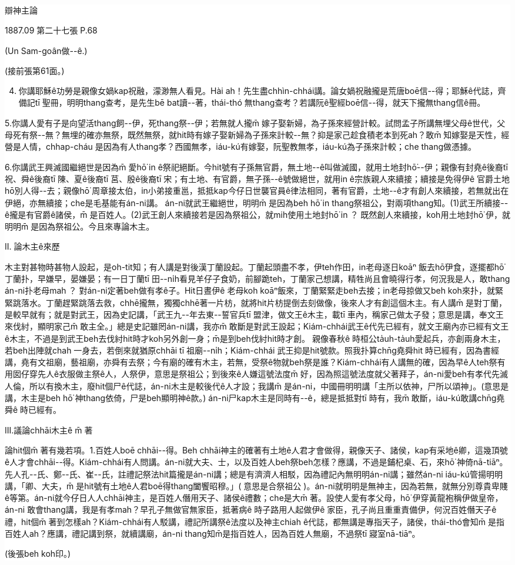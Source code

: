 辯神主論

1887.09 第二十七張 P.68

(Un Sam-goân做--ê.)

(接前張第61面。)

4. 你講耶穌ê功勞是親像女媧kap祝融，濛渺無人看見。Hài ah！先生盡chhìn-chhái講。論女媧祝融攏是荒唐boē信--得；耶穌ê代誌，齊備記tī 聖冊，明明thang查考，是先生bē bat讀--著，thái-thó 無thang查考？若講阮ê聖經boē信--得，就天下攏無thang信ê冊。

5.你講人愛有子是向望活thang飼--伊，死thang祭--伊；若無就人攏m̄ 嫁子娶新婦，為子孫來經營計較。試問孟子所講無埋父母ê世代，父母死有祭--無？無埋的確亦無祭，既然無祭，就hit時有嫁子娶新婦為子孫來計較--無？抑是家己趁食積老本到死ah？敢m̄ 知嫁娶是天性，經營是人情，chhap-cháu 是因為有人thang孝？西國無孝，iáu-kú有嫁娶，阮聖教無孝，iáu-kú為子孫來計較；che thang做憑據。

6.你講武王興滅國繼絕世是因為m̄ 愛hō͘ in ê祭祀絕斷。今hit號有子孫無官爵，無土地--ê叫做滅國，就用土地封hō͘--伊；親像有封堯ê後裔tī 祝、舜ê後裔tī 陳、夏ê後裔tī 莒、殷ê後裔tī 宋；有土地、有官爵，無子孫--ê號做絕世，就用in ê宗族親人來續接；續接是免得伊ê 官爵土地hō͘別人得--去；親像hō͘ 周章接太伯，in小弟接重邕，抵抵kap今仔日世襲官員ê律法相同，著有官爵，土地--ê才有創人來續接，若無就出在伊絕，亦無續接；che是毛基能有án-ni講。 án-ni就武王繼絕世，明明m̄ 是因為beh hō͘ in thang祭祖公，對兩項thang知。(1)武王所續接--ê攏是有官爵ê諸侯，m̄ 是百姓人。(2)武王創人來續接若是因為祭祖公，就mih使用土地封hō͘ in ？ 既然創人來續接，koh用土地封hō͘ 伊，就明明m̄ 是因為祭祖公。今且來專論木主。

II. 論木主ê來歷

木主對甚物時甚物人設起，是oh-tit知；有人講是對後漢丁蘭設起。丁蘭起頭盡不孝，伊teh作田，in老母逐日koāⁿ 飯去hō͘伊食，逐擺都hō͘ 丁蘭扑，早嫌早，晏嫌晏；有一日丁蘭tī 田--ni̍h看見羊仔子食奶，前腳跪teh，丁蘭家己想講，精牲尚且會曉得行孝，何況我是人，敢thang án-ni扑老母mah ？ 對án-ni定著beh做有孝ê子。Hit日晝伊ê 老母koh koāⁿ飯來，丁蘭緊緊走beh去接；in老母掠做又beh koh來扑，就緊緊跳落水。丁蘭趕緊跳落去救，chhē攏無，獨獨chhē著一片枋，就將hit片枋提倒去刻做像，後來人才有創這個木主。有人講m̄ 是對丁蘭，是較早就有；就是對武王，因為史記講，「武王九--年去東--誓官兵tī 盟津，做文王ê木主，載tī 車內，稱家己做太子發；意思是講，奉文王來伐紂，顯明家己m̄ 敢主全。」總是史記雖罔án-ni講，我亦m̄ 敢斷是對武王設起；Kiám-chhái武王ê代先已經有，就文王廟內亦已經有文王ê木主，不過是到武王beh去伐紂hit時才koh另外創一身；m̄是到beh伐紂hit時才創。 親像春秋ê 時桓公ta̍uh-ta̍uh愛起兵，亦創兩身木主，若beh出陣就chah 一身去，若倒來就猶原chhāi tī 祖廟--ni̍h；Kiám-chhái 武王抑是hit號款。照我扑算chn̄g堯舜hit 時已經有，因為書經講，堯有文祖廟，藝祖廟，亦舜有去祭；今有廟的確有木主，若無，受祭ê物就beh祭是誰？Kiám-chhái有人講無的確，因為早ê人teh祭有用囡仔穿先人ê衣服做主祭ê人，人祭伊，意思是祭祖公；到後來ê人嫌這號法度m̄ 好，因為照這號法度就父著拜子，án-ni愛beh有孝代先滅人倫，所以有換木主，廢hit個尸ê代誌，án-ni木主是較後代ê人才設；我講m̄ 是án-ni，中國冊明明講「主所以依神，尸所以頌神」。(意思是講，木主是beh hō͘ 神thang依倚，尸是beh顯明神ê款。) án-ni尸kap木主是同時有--ê，總是抵抵對tī 時有，我m̄ 敢斷，iáu-kú敢講chn̄g堯舜ê 時已經有。

III.議論chhāi木主ê m̄ 著

論hit個m̄ 著有幾若項。1.百姓人boē chhāi--得。Beh chhāi神主的確著有土地ê人君才會做得，親像天子、諸侯，kap有采地ê卿，這幾頂號ê人才會chhāi--得。Kiám-chhái有人問講。án-ni就大夫、士，以及百姓人beh祭beh怎樣？應講，不過是鋪杞桌、石，來hō͘ 神倚nā-tiāⁿ。先人孔--氏、鄭--氏、崔--氏，註禮記祭法hit篇攏是án-ni講；總是有濟濟人相駁，因為禮記內無明明án-ni講；雖然án-ni iáu-kú管揚明明講，「卿、大夫，m̄ 是hit號有土地ê人君boē得thang闔饗昭穆。」( 意思是合祭祖公 )。án-ni就明明是無神主，因為若無，就無分別尊貴卑賤ê等第。án-ni就今仔日人人chhāi神主，是百姓人僭用天子、諸侯ê禮數；che是大m̄ 著。設使人愛有孝父母，hō͘ 伊穿黃龍袍稱伊做皇帝，án-ni 敢會thang講，我是有孝mah？早孔子無做官無家臣，抵著病ê 時子路用人起做伊ê 家臣，孔子尚且重重責備伊，何況百姓僭天子ê禮，hit個m̄ 著到怎樣ah？Kiám-chhái有人駁講，禮記所講祭ê法度以及神主chiah ê代誌，都無講是專指天子，諸侯，thái-thó會知m̄ 是指百姓人ah？應講，禮記講到祭，就續講廟，án-ni thang知m̄是指百姓人，因為百姓人無廟，不過祭tī 寢室nā-tiāⁿ。

(後張beh koh印。)
